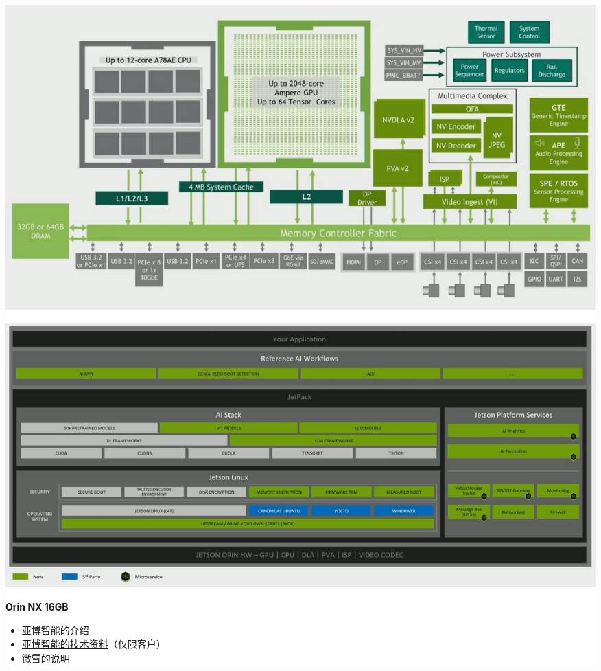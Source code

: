![Jetson AGX Orin HW diagram ([Source:gtc24-se62675](https://www.nvidia.com/en-us/on-demand/session/gtc24-se62675/))](./image/G2/homelab/jetson-agx-orin-hw-diagram.jpg)

![JetPack SW Arch ([Source:gtc24-se62940](https://www.nvidia.com/en-us/on-demand/session/gtc24-se62940/))](./image/G2/homelab/jetpack-sw-arch.png)

**Orin NX 16GB**

- [亚博智能的介绍](https://www.yahboom.com/tbdetails?id=550)
- [亚博智能的技术资料](https://www.yahboom.com/study/Jetson-Orin-NX)（仅限客户）
- [微雪的说明](https://www.waveshare.net/wiki/JETSON-ORIN-NX-16G-DEV-KIT)
